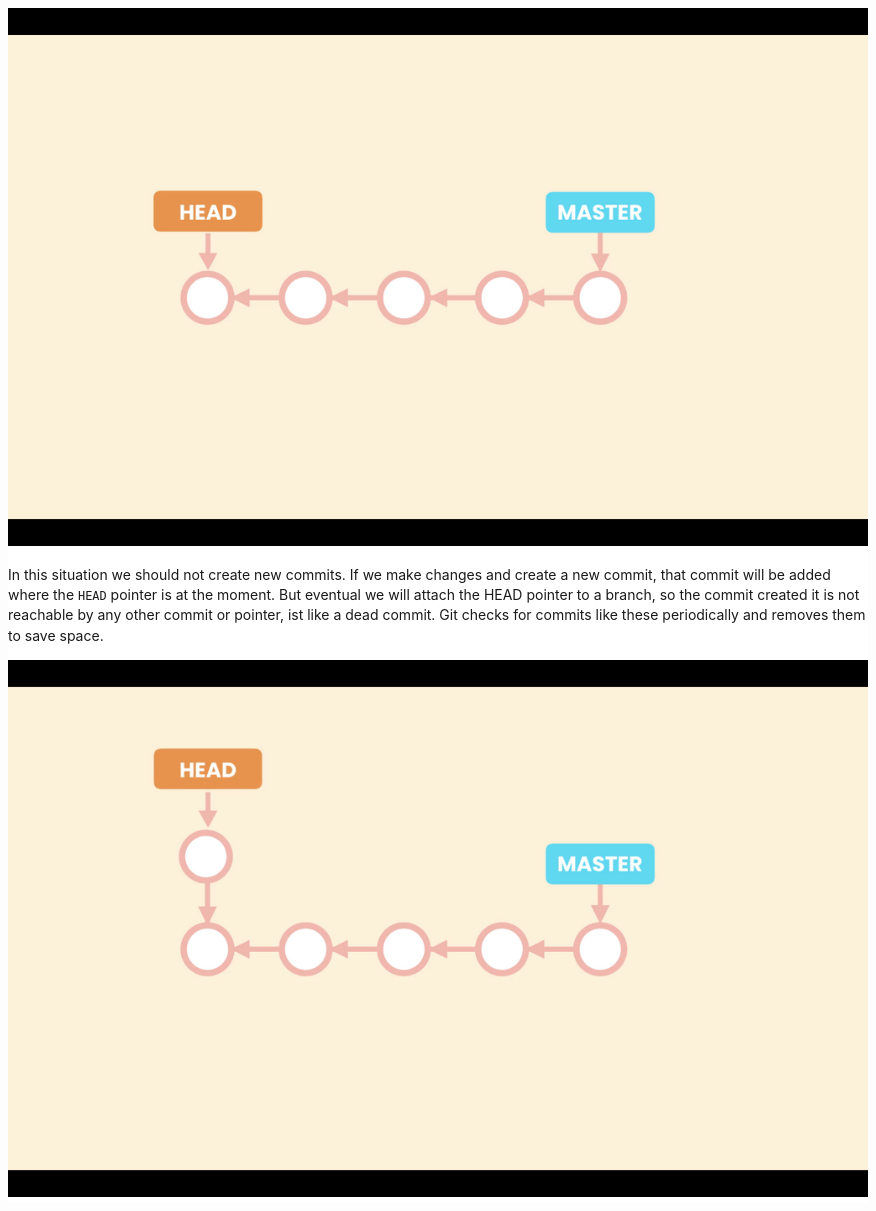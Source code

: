 ![detached HEAD state](./images/09-03.png "detached HEAD state")

In this situation we should not create new commits. If we make changes and create a new commit, that commit will be added where the `HEAD` pointer is at the moment. But eventual we will attach the HEAD pointer to a branch, so the commit created it is not reachable by any other commit or pointer, ist like a dead commit. Git checks for commits like these periodically and removes them to save space.

![detached HEAD state](./images/09-04.png "detached HEAD state")
